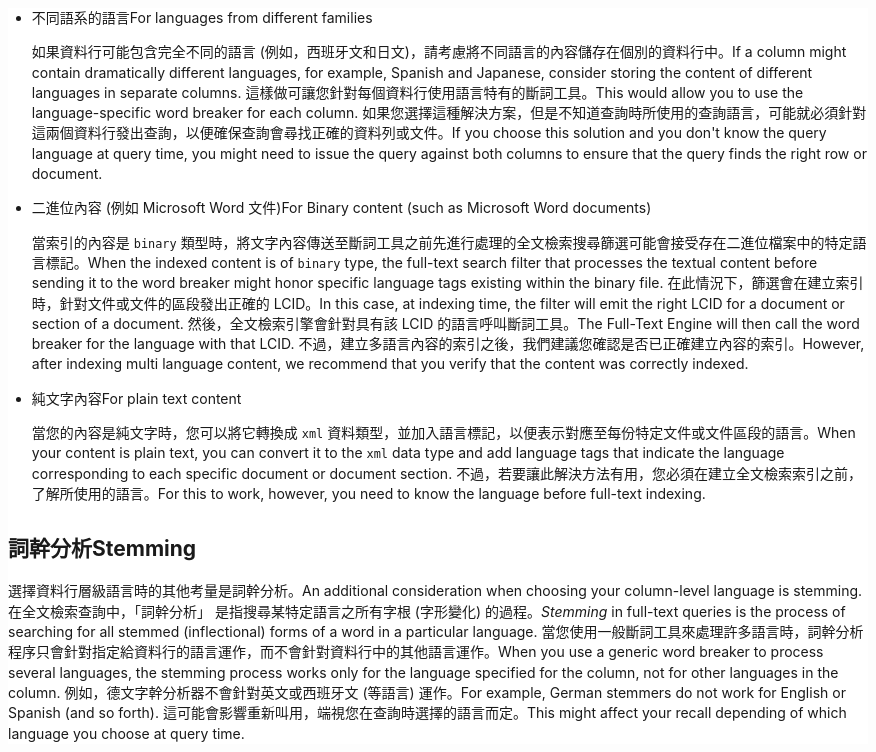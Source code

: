 -   <span data-ttu-id="5df0b-154">不同語系的語言</span><span class="sxs-lookup"><span data-stu-id="5df0b-154">For languages from different families</span></span>  
  
     <span data-ttu-id="5df0b-155">如果資料行可能包含完全不同的語言 (例如，西班牙文和日文)，請考慮將不同語言的內容儲存在個別的資料行中。</span><span class="sxs-lookup"><span data-stu-id="5df0b-155">If a column might contain dramatically different languages, for example, Spanish and Japanese, consider storing the content of different languages in separate columns.</span></span> <span data-ttu-id="5df0b-156">這樣做可讓您針對每個資料行使用語言特有的斷詞工具。</span><span class="sxs-lookup"><span data-stu-id="5df0b-156">This would allow you to use the language-specific word breaker for each column.</span></span> <span data-ttu-id="5df0b-157">如果您選擇這種解決方案，但是不知道查詢時所使用的查詢語言，可能就必須針對這兩個資料行發出查詢，以便確保查詢會尋找正確的資料列或文件。</span><span class="sxs-lookup"><span data-stu-id="5df0b-157">If you choose this solution and you don't know the query language at query time, you might need to issue the query against both columns to ensure that the query finds the right row or document.</span></span>  
  
-   <span data-ttu-id="5df0b-158">二進位內容 (例如 Microsoft Word 文件)</span><span class="sxs-lookup"><span data-stu-id="5df0b-158">For Binary content (such as Microsoft Word documents)</span></span>  
  
     <span data-ttu-id="5df0b-159">當索引的內容是 `binary` 類型時，將文字內容傳送至斷詞工具之前先進行處理的全文檢索搜尋篩選可能會接受存在二進位檔案中的特定語言標記。</span><span class="sxs-lookup"><span data-stu-id="5df0b-159">When the indexed content is of `binary` type, the full-text search filter that processes the textual content before sending it to the word breaker might honor specific language tags existing within the binary file.</span></span> <span data-ttu-id="5df0b-160">在此情況下，篩選會在建立索引時，針對文件或文件的區段發出正確的 LCID。</span><span class="sxs-lookup"><span data-stu-id="5df0b-160">In this case, at indexing time, the filter will emit the right LCID for a document or section of a document.</span></span> <span data-ttu-id="5df0b-161">然後，全文檢索引擎會針對具有該 LCID 的語言呼叫斷詞工具。</span><span class="sxs-lookup"><span data-stu-id="5df0b-161">The Full-Text Engine will then call the word breaker for the language with that LCID.</span></span> <span data-ttu-id="5df0b-162">不過，建立多語言內容的索引之後，我們建議您確認是否已正確建立內容的索引。</span><span class="sxs-lookup"><span data-stu-id="5df0b-162">However, after indexing multi language content, we recommend that you verify that the content was correctly indexed.</span></span>  
  
-   <span data-ttu-id="5df0b-163">純文字內容</span><span class="sxs-lookup"><span data-stu-id="5df0b-163">For plain text content</span></span>  
  
     <span data-ttu-id="5df0b-164">當您的內容是純文字時，您可以將它轉換成 `xml` 資料類型，並加入語言標記，以便表示對應至每份特定文件或文件區段的語言。</span><span class="sxs-lookup"><span data-stu-id="5df0b-164">When your content is plain text, you can convert it to the `xml` data type and add language tags that indicate the language corresponding to each specific document or document section.</span></span> <span data-ttu-id="5df0b-165">不過，若要讓此解決方法有用，您必須在建立全文檢索索引之前，了解所使用的語言。</span><span class="sxs-lookup"><span data-stu-id="5df0b-165">For this to work, however, you need to know the language before full-text indexing.</span></span>  
  

  
##  <a name="stemming"></a><a name="stemming"></a> <span data-ttu-id="5df0b-166">詞幹分析</span><span class="sxs-lookup"><span data-stu-id="5df0b-166">Stemming</span></span>  
 <span data-ttu-id="5df0b-167">選擇資料行層級語言時的其他考量是詞幹分析。</span><span class="sxs-lookup"><span data-stu-id="5df0b-167">An additional consideration when choosing your column-level language is stemming.</span></span> <span data-ttu-id="5df0b-168">在全文檢索查詢中，「詞幹分析」  是指搜尋某特定語言之所有字根 (字形變化) 的過程。</span><span class="sxs-lookup"><span data-stu-id="5df0b-168">*Stemming* in full-text queries is the process of searching for all stemmed (inflectional) forms of a word in a particular language.</span></span> <span data-ttu-id="5df0b-169">當您使用一般斷詞工具來處理許多語言時，詞幹分析程序只會針對指定給資料行的語言運作，而不會針對資料行中的其他語言運作。</span><span class="sxs-lookup"><span data-stu-id="5df0b-169">When you use a generic word breaker to process several languages, the stemming process works only for the language specified for the column, not for other languages in the column.</span></span> <span data-ttu-id="5df0b-170">例如，德文字幹分析器不會針對英文或西班牙文 (等語言) 運作。</span><span class="sxs-lookup"><span data-stu-id="5df0b-170">For example, German stemmers do not work for English or Spanish (and so forth).</span></span> <span data-ttu-id="5df0b-171">這可能會影響重新叫用，端視您在查詢時選擇的語言而定。</span><span class="sxs-lookup"><span data-stu-id="5df0b-171">This might affect your recall depending of which language you choose at query time.</span></span>  
  